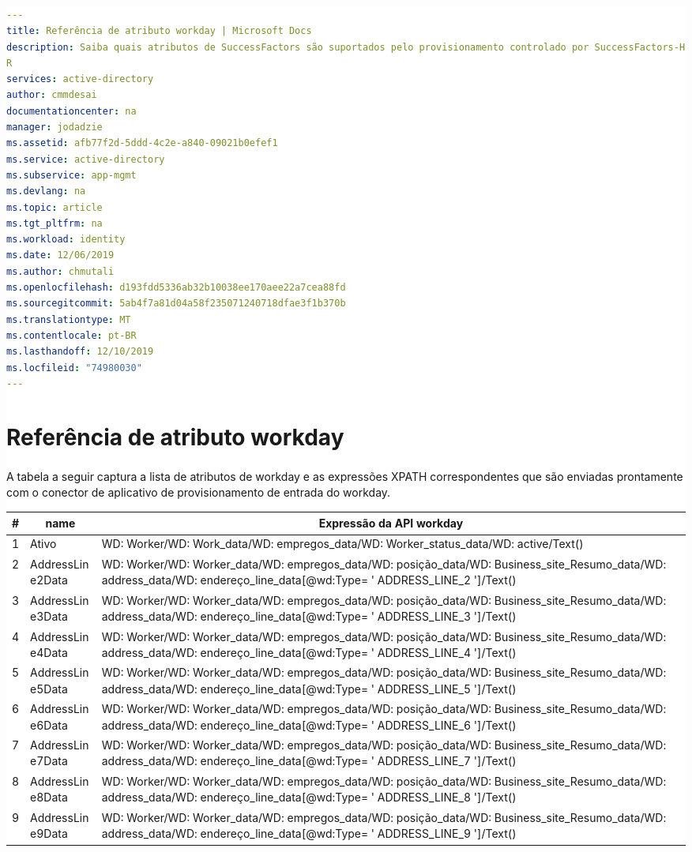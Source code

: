 ```yaml
---
title: Referência de atributo workday | Microsoft Docs
description: Saiba quais atributos de SuccessFactors são suportados pelo provisionamento controlado por SuccessFactors-HR
services: active-directory
author: cmmdesai
documentationcenter: na
manager: jodadzie
ms.assetid: afb77f2d-5ddd-4c2e-a840-09021b0efef1
ms.service: active-directory
ms.subservice: app-mgmt
ms.devlang: na
ms.topic: article
ms.tgt_pltfrm: na
ms.workload: identity
ms.date: 12/06/2019
ms.author: chmutali
ms.openlocfilehash: d193fdd5336ab32b10038ee170aee22a7cea88fd
ms.sourcegitcommit: 5ab4f7a81d04a58f235071240718dfae3f1b370b
ms.translationtype: MT
ms.contentlocale: pt-BR
ms.lasthandoff: 12/10/2019
ms.locfileid: "74980030"
---
```

# <a name="workday-attribute-reference"></a>Referência de atributo workday

A tabela a seguir captura a lista de atributos de workday e as expressões XPATH correspondentes que são enviadas prontamente com o conector de aplicativo de provisionamento de entrada do workday. 

| \# | name                                  | Expressão da API workday                                                                                                                                                                                                                                                                                                                                                                                       |
|----|---------------------------------------|--------------------------------------------------------------------------------------------------------------------------------------------------------------------------------------------------------------------------------------------------------------------------------------------------------------------------------------------------------------------------------------------------------------|
| 1  | Ativo                                | WD: Worker/WD: Work\_data/WD: empregos\_data/WD: Worker\_status\_data/WD: active/Text\(\)                                                                                                                                                                                                                                                                                                                     |
| 2  | AddressLine2Data                      | WD: Worker/WD: Worker\_data/WD: empregos\_data/WD: posição\_data/WD: Business\_site\_Resumo\_data/WD: address\_data/WD: endereço\_line\_data\[@wd:Type= ' ADDRESS\_LINE\_2 '\]/Text\(\)                                                                                                                                                                                                                             |
| 3  | AddressLine3Data                      | WD: Worker/WD: Worker\_data/WD: empregos\_data/WD: posição\_data/WD: Business\_site\_Resumo\_data/WD: address\_data/WD: endereço\_line\_data\[@wd:Type= ' ADDRESS\_LINE\_3 '\]/Text\(\)                                                                                                                                                                                                                             |
| 4  | AddressLine4Data                      | WD: Worker/WD: Worker\_data/WD: empregos\_data/WD: posição\_data/WD: Business\_site\_Resumo\_data/WD: address\_data/WD: endereço\_line\_data\[@wd:Type= ' ADDRESS\_LINE\_4 '\]/Text\(\)                                                                                                                                                                                                                             |
| 5  | AddressLine5Data                      | WD: Worker/WD: Worker\_data/WD: empregos\_data/WD: posição\_data/WD: Business\_site\_Resumo\_data/WD: address\_data/WD: endereço\_line\_data\[@wd:Type= ' ADDRESS\_LINE\_5 '\]/Text\(\)                                                                                                                                                                                                                             |
| 6  | AddressLine6Data                      | WD: Worker/WD: Worker\_data/WD: empregos\_data/WD: posição\_data/WD: Business\_site\_Resumo\_data/WD: address\_data/WD: endereço\_line\_data\[@wd:Type= ' ADDRESS\_LINE\_6 '\]/Text\(\)                                                                                                                                                                                                                             |
| 7  | AddressLine7Data                      | WD: Worker/WD: Worker\_data/WD: empregos\_data/WD: posição\_data/WD: Business\_site\_Resumo\_data/WD: address\_data/WD: endereço\_line\_data\[@wd:Type= ' ADDRESS\_LINE\_7 '\]/Text\(\)                                                                                                                                                                                                                             |
| 8  | AddressLine8Data                      | WD: Worker/WD: Worker\_data/WD: empregos\_data/WD: posição\_data/WD: Business\_site\_Resumo\_data/WD: address\_data/WD: endereço\_line\_data\[@wd:Type= ' ADDRESS\_LINE\_8 '\]/Text\(\)                                                                                                                                                                                                                             |
| 9  | AddressLine9Data                      | WD: Worker/WD: Worker\_data/WD: empregos\_data/WD: posição\_data/WD: Business\_site\_Resumo\_data/WD: address\_data/WD: endereço\_line\_data\[@wd:Type= ' ADDRESS\_LINE\_9 '\]/Text\(\)                                                                                                                                                                                                                             |